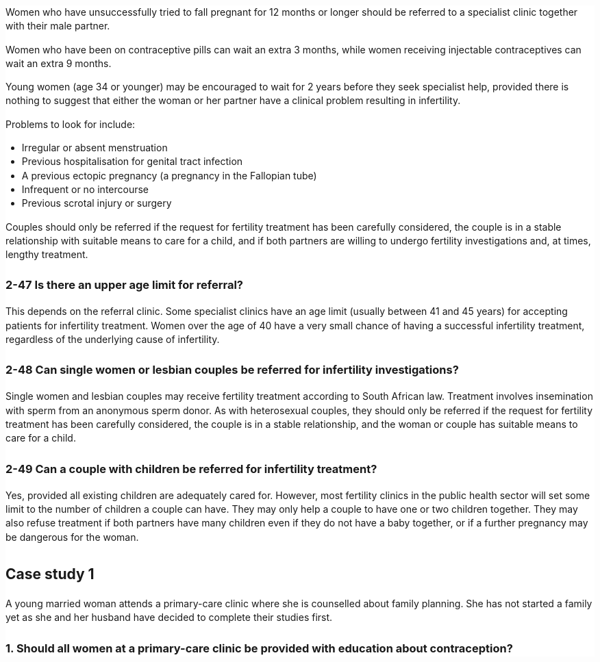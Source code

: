 Women who have unsuccessfully tried to fall pregnant for 12 months or longer should be referred to a specialist clinic together with their male partner.

Women who have been on contraceptive pills can wait an extra 3 months, while women receiving injectable contraceptives can wait an extra 9 months.

Young women (age 34 or younger) may be encouraged to wait for 2 years before they seek specialist help, provided there is nothing to suggest that either the woman or her partner have a clinical problem resulting in infertility.

Problems to look for include:
*	Irregular or absent menstruation
*	Previous hospitalisation for genital tract infection
*	A previous ectopic pregnancy (a pregnancy in the Fallopian tube)
*	Infrequent or no intercourse
*	Previous scrotal injury or surgery

Couples should only be referred if the request for fertility treatment has been carefully considered, the couple is in a stable relationship with suitable means to care for a child, and if both partners are willing to undergo fertility investigations and, at times, lengthy treatment.

### 2-47 Is there an upper age limit for referral?

This depends on the referral clinic. Some specialist clinics have an age limit (usually between 41 and 45 years) for accepting patients for infertility treatment. Women over the age of 40 have a very small chance of having a successful infertility treatment, regardless of the underlying cause of infertility.

### 2-48 Can single women or lesbian couples be referred for infertility investigations?

Single women and lesbian couples may receive fertility treatment according to South African law. Treatment involves insemination with sperm from an anonymous sperm donor. As with heterosexual couples, they should only be referred if the request for fertility treatment has been carefully considered, the couple is in a stable relationship, and the woman or couple has suitable means to care for a child.

### 2-49 Can a couple with children be referred for infertility treatment?

Yes, provided all existing children are adequately cared for. However, most fertility clinics in the public health sector will set some limit to the number of children a couple can have. They may only help a couple to have one or two children together. They may also refuse treatment if both partners have many children even if they do not have a baby together, or if a further pregnancy may be dangerous for the woman.

## Case study 1

A young married woman attends a primary-care clinic where she is counselled about family planning. She has not started a family yet as she and her husband have decided to complete their studies first.

### 1.	Should all women at a primary-care clinic be provided with education about contraception?
